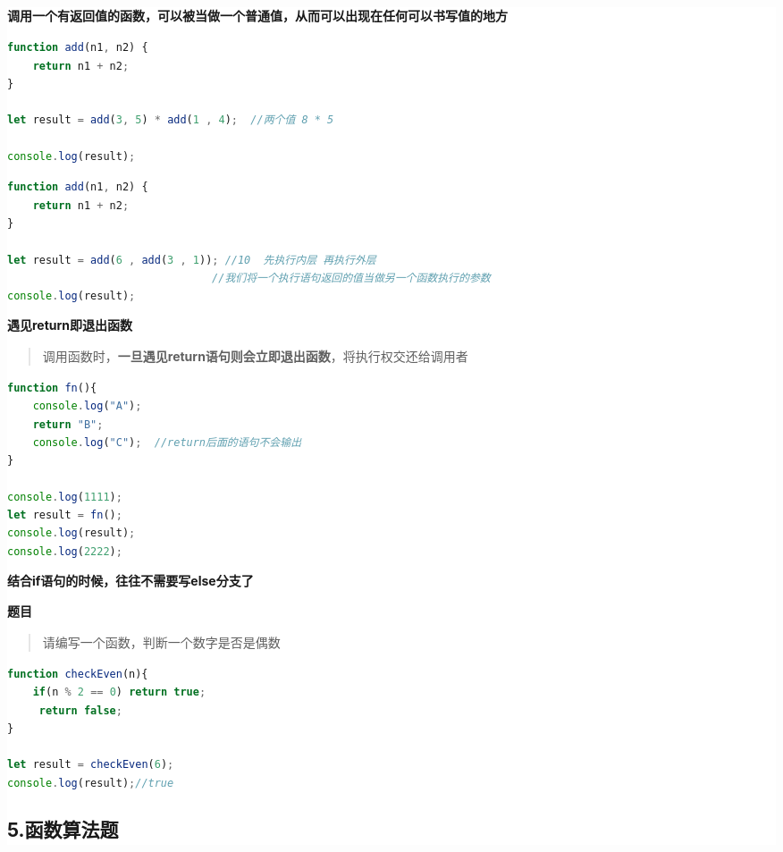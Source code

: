 **调用一个有返回值的函数，可以被当做一个普通值，从而可以出现在任何可以书写值的地方**

```js
function add(n1, n2) {
    return n1 + n2; 
}

let result = add(3, 5) * add(1 , 4);  //两个值 8 * 5 

console.log(result);
```

```js
function add(n1, n2) {
    return n1 + n2;
}

let result = add(6 , add(3 , 1)); //10  先执行内层 再执行外层  
								//我们将一个执行语句返回的值当做另一个函数执行的参数  
console.log(result);
```

**遇见return即退出函数**

> 调用函数时，**一旦遇见return语句则会立即退出函数**，将执行权交还给调用者

```js
function fn(){
    console.log("A");
    return "B";
    console.log("C");  //return后面的语句不会输出
}

console.log(1111);
let result = fn();
console.log(result);
console.log(2222);
```

**结合if语句的时候，往往不需要写else分支了**

**题目**

> 请编写一个函数，判断一个数字是否是偶数

```js
function checkEven(n){
    if(n % 2 == 0) return true;  
     return false;
}

let result = checkEven(6);
console.log(result);//true
```

## 5.函数算法题
